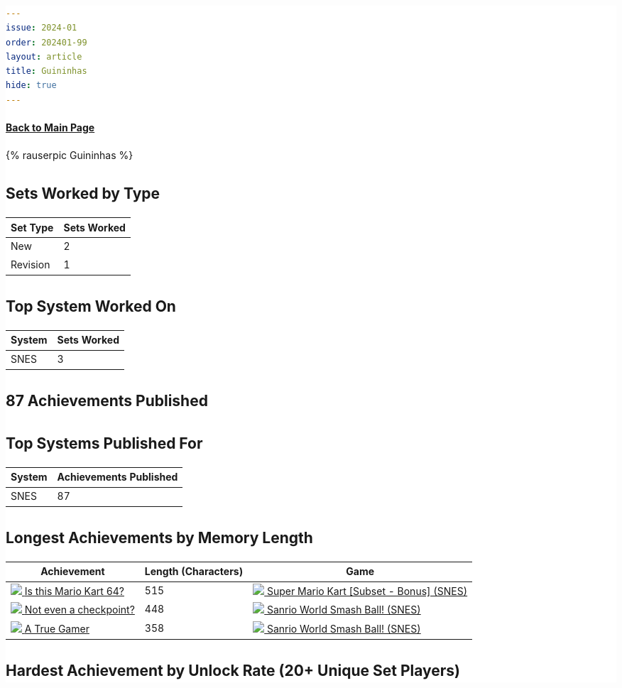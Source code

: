 ```yaml
---
issue: 2024-01
order: 202401-99
layout: article
title: Guininhas
hide: true
---
```


#### [Back to Main Page](../dev-year-in-review.html)

<div class="bingo-winner">{% rauserpic Guininhas %}</div>

## Sets Worked by Type

| Set Type | Sets Worked |
| -------- | ----------- |
| New      | 2           |
| Revision | 1           |

## Top System Worked On

| System | Sets Worked |
| ------ | ----------- |
| SNES   | 3           |

## 87 Achievements Published

## Top Systems Published For

| System | Achievements Published |
| ------ | ---------------------- |
| SNES   | 87                     |

## Longest Achievements by Memory Length

| Achievement                                                                                                                                                                                                                                                       | Length (Characters) | Game                                                                                                                                                                                                                                            |
| ----------------------------------------------------------------------------------------------------------------------------------------------------------------------------------------------------------------------------------------------------------------- | ------------------- | ----------------------------------------------------------------------------------------------------------------------------------------------------------------------------------------------------------------------------------------------- |
| <a class="gameicon-link" href="https://retroachievements.org/achievement/296105" target="_blank" rel="noopener"> <img class="gameicon" src="https://s3-eu-west-1.amazonaws.com/i.retroachievements.org/Badge/328699.png"> <span>Is this Mario Kart 64?</span></a> | 515                 | <a class="gameicon-link" href="https://retroachievements.org/game/22747" target="_blank" rel="noopener"> <img class="gameicon" src="https://retroachievements.org/Images/078868.png"> <span>Super Mario Kart [Subset - Bonus] (SNES)</span></a> |
| <a class="gameicon-link" href="https://retroachievements.org/achievement/287932" target="_blank" rel="noopener"> <img class="gameicon" src="https://s3-eu-west-1.amazonaws.com/i.retroachievements.org/Badge/319085.png"> <span>Not even a checkpoint?</span></a> | 448                 | <a class="gameicon-link" href="https://retroachievements.org/game/3455" target="_blank" rel="noopener"> <img class="gameicon" src="https://retroachievements.org/Images/067864.png"> <span>Sanrio World Smash Ball! (SNES)</span></a>           |
| <a class="gameicon-link" href="https://retroachievements.org/achievement/287930" target="_blank" rel="noopener"> <img class="gameicon" src="https://s3-eu-west-1.amazonaws.com/i.retroachievements.org/Badge/319083.png"> <span>A True Gamer</span></a>           | 358                 | <a class="gameicon-link" href="https://retroachievements.org/game/3455" target="_blank" rel="noopener"> <img class="gameicon" src="https://retroachievements.org/Images/067864.png"> <span>Sanrio World Smash Ball! (SNES)</span></a>           |



## Hardest Achievement by Unlock Rate (20+ Unique Set Players)
